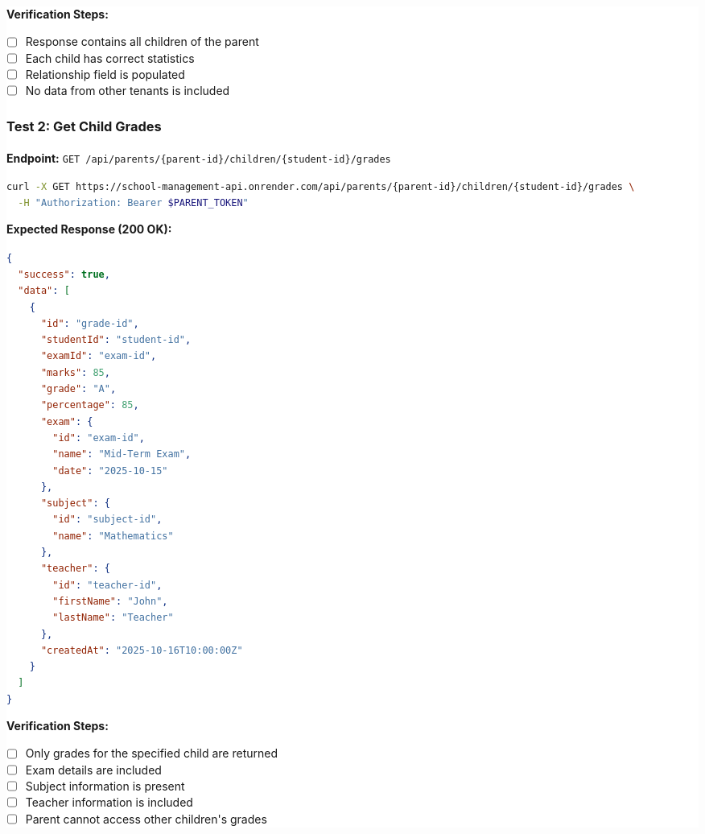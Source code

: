 ```json
```

**Verification Steps:**
- [ ] Response contains all children of the parent
- [ ] Each child has correct statistics
- [ ] Relationship field is populated
- [ ] No data from other tenants is included

### Test 2: Get Child Grades

**Endpoint:** `GET /api/parents/{parent-id}/children/{student-id}/grades`

```bash
curl -X GET https://school-management-api.onrender.com/api/parents/{parent-id}/children/{student-id}/grades \
  -H "Authorization: Bearer $PARENT_TOKEN"
```

**Expected Response (200 OK):**
```json
{
  "success": true,
  "data": [
    {
      "id": "grade-id",
      "studentId": "student-id",
      "examId": "exam-id",
      "marks": 85,
      "grade": "A",
      "percentage": 85,
      "exam": {
        "id": "exam-id",
        "name": "Mid-Term Exam",
        "date": "2025-10-15"
      },
      "subject": {
        "id": "subject-id",
        "name": "Mathematics"
      },
      "teacher": {
        "id": "teacher-id",
        "firstName": "John",
        "lastName": "Teacher"
      },
      "createdAt": "2025-10-16T10:00:00Z"
    }
  ]
}
```

**Verification Steps:**
- [ ] Only grades for the specified child are returned
- [ ] Exam details are included
- [ ] Subject information is present
- [ ] Teacher information is included
- [ ] Parent cannot access other children's grades
